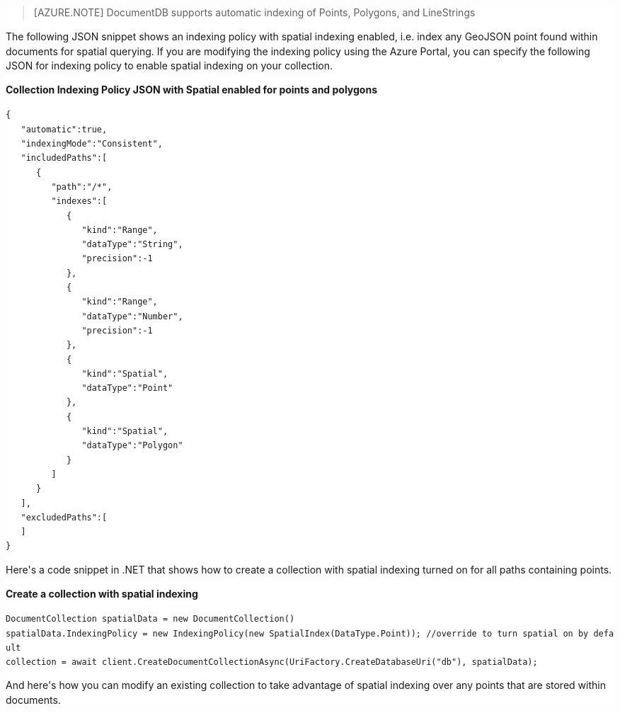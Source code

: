 >[AZURE.NOTE] DocumentDB supports automatic indexing of Points, Polygons, and LineStrings

The following JSON snippet shows an indexing policy with spatial indexing enabled, i.e. index any GeoJSON point found within documents for spatial querying. If you are modifying the indexing policy using the Azure Portal, you can specify the following JSON for indexing policy to enable spatial indexing on your collection.

**Collection Indexing Policy JSON with Spatial enabled for points and polygons**

    {
       "automatic":true,
       "indexingMode":"Consistent",
       "includedPaths":[
          {
             "path":"/*",
             "indexes":[
                {
                   "kind":"Range",
                   "dataType":"String",
                   "precision":-1
                },
                {
                   "kind":"Range",
                   "dataType":"Number",
                   "precision":-1
                },
                {
                   "kind":"Spatial",
                   "dataType":"Point"
                },
                {
                   "kind":"Spatial",
                   "dataType":"Polygon"
                }                
             ]
          }
       ],
       "excludedPaths":[
       ]
    }

Here's a code snippet in .NET that shows how to create a collection with spatial indexing turned on for all paths containing points. 

**Create a collection with spatial indexing**

    DocumentCollection spatialData = new DocumentCollection()
    spatialData.IndexingPolicy = new IndexingPolicy(new SpatialIndex(DataType.Point)); //override to turn spatial on by default
    collection = await client.CreateDocumentCollectionAsync(UriFactory.CreateDatabaseUri("db"), spatialData);

And here's how you can modify an existing collection to take advantage of spatial indexing over any points that are stored within documents.
